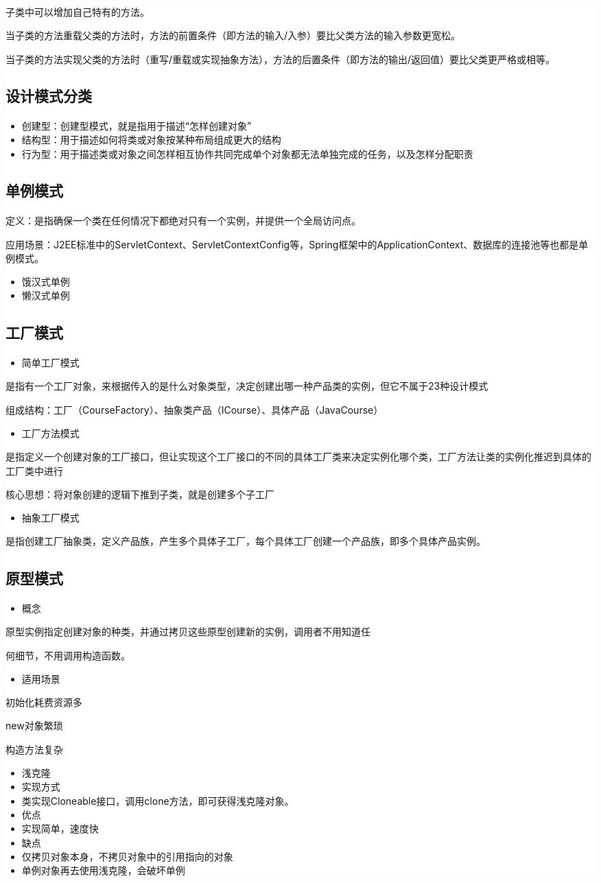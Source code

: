 子类中可以增加自己特有的方法。

当子类的方法重载父类的方法时，方法的前置条件（即方法的输入/入参）要比父类方法的输入参数更宽松。

当子类的方法实现父类的方法时（重写/重载或实现抽象方法），方法的后置条件（即方法的输出/返回值）要比父类更严格或相等。

## 设计模式分类

- 创建型：创建型模式，就是指用于描述“怎样创建对象”
- 结构型：用于描述如何将类或对象按某种布局组成更大的结构
- 行为型：用于描述类或对象之间怎样相互协作共同完成单个对象都无法单独完成的任务，以及怎样分配职责

## 单例模式

定义：是指确保一个类在任何情况下都绝对只有一个实例，并提供一个全局访问点。

应用场景：J2EE标准中的ServletContext、ServletContextConfig等，Spring框架中的ApplicationContext、数据库的连接池等也都是单例模式。

- 饿汉式单例
- 懒汉式单例

## 工厂模式

- 简单工厂模式

是指有一个工厂对象，来根据传入的是什么对象类型，决定创建出哪一种产品类的实例，但它不属于23种设计模式

组成结构：工厂（CourseFactory）、抽象类产品（ICourse）、具体产品（JavaCourse）

- 工厂方法模式

是指定义一个创建对象的工厂接口，但让实现这个工厂接口的不同的具体工厂类来决定实例化哪个类，工厂方法让类的实例化推迟到具体的工厂类中进行

核心思想：将对象创建的逻辑下推到子类，就是创建多个子工厂

- 抽象工厂模式

是指创建工厂抽象类，定义产品族，产生多个具体子工厂，每个具体工厂创建一个产品族，即多个具体产品实例。

## 原型模式

- 概念

原型实例指定创建对象的种类，并通过拷贝这些原型创建新的实例，调用者不用知道任

何细节，不用调用构造函数。 

- 适用场景

初始化耗费资源多

new对象繁琐

构造方法复杂

- 浅克隆
- 实现方式
- 类实现Cloneable接口，调用clone方法，即可获得浅克隆对象。
- 优点
- 实现简单，速度快
- 缺点
- 仅拷贝对象本身，不拷贝对象中的引用指向的对象
- 单例对象再去使用浅克隆，会破坏单例
